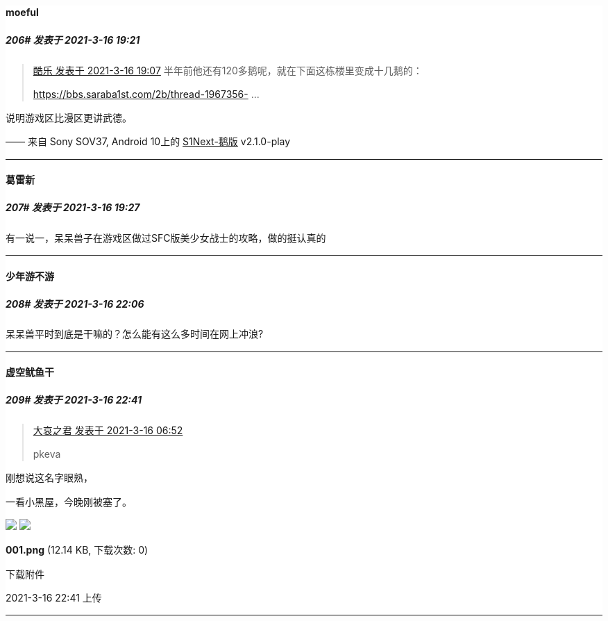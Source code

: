 ####  moeful  
##### 206#       发表于 2021-3-16 19:21


<blockquote><a href="httphttps://bbs.saraba1st.com/2b/forum.php?mod=redirect&amp;goto=findpost&amp;pid=50644963&amp;ptid=1993135" target="_blank">酷乐 发表于 2021-3-16 19:07</a>
半年前他还有120多鹅呢，就在下面这栋楼里变成十几鹅的：

https://bbs.saraba1st.com/2b/thread-1967356- ...</blockquote>
说明游戏区比漫区更讲武德。

—— 来自 Sony SOV37, Android 10上的 [S1Next-鹅版](https://github.com/ykrank/S1-Next/releases) v2.1.0-play


-----

####  葛雷新  
##### 207#       发表于 2021-3-16 19:27


有一说一，呆呆兽子在游戏区做过SFC版美少女战士的攻略，做的挺认真的 


-----

####  少年游不游  
##### 208#       发表于 2021-3-16 22:06


呆呆兽平时到底是干嘛的？怎么能有这么多时间在网上冲浪?


-----

####  虚空鱿鱼干  
##### 209#       发表于 2021-3-16 22:41


<blockquote><a href="httphttps://bbs.saraba1st.com/2b/forum.php?mod=redirect&amp;goto=findpost&amp;pid=50637668&amp;ptid=1993135" target="_blank">大哀之君 发表于 2021-3-16 06:52</a>

pkeva</blockquote>
刚想说这名字眼熟，


一看小黑屋，今晚刚被塞了。

<img src="https://static.saraba1st.com/image/smiley/face2017/068.png" referrerpolicy="no-referrer">

<img src="https://img.saraba1st.com/forum/202103/16/224126ez50ta45qfqsb2sy.png" referrerpolicy="no-referrer">


<strong>001.png</strong> (12.14 KB, 下载次数: 0)

下载附件

2021-3-16 22:41 上传


-----
